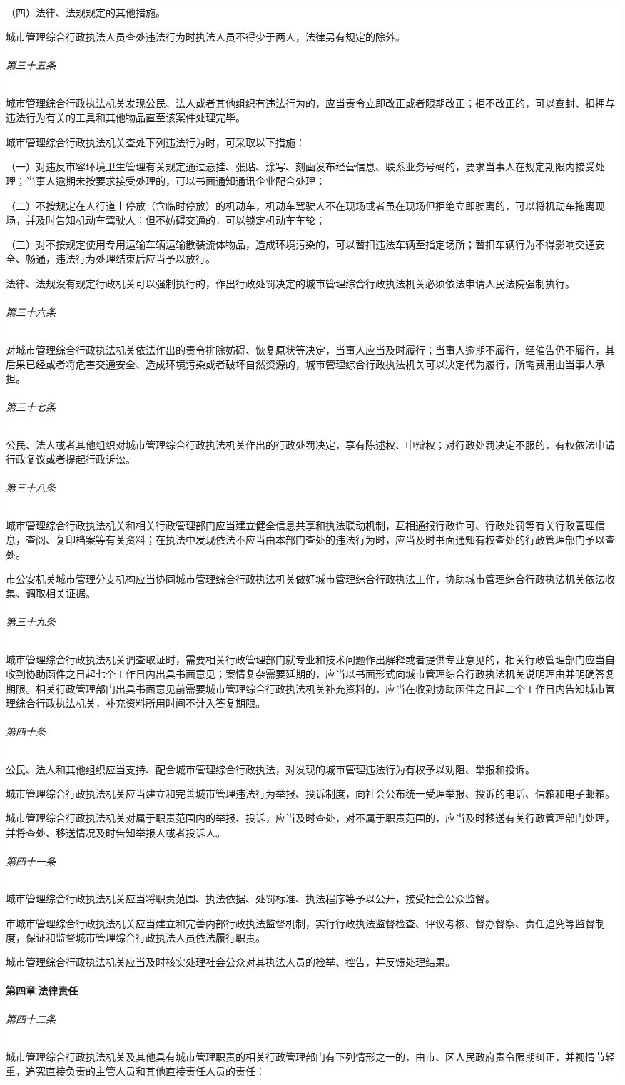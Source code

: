 （四）法律、法规规定的其他措施。

城市管理综合行政执法人员查处违法行为时执法人员不得少于两人，法律另有规定的除外。

###### 第三十五条

城市管理综合行政执法机关发现公民、法人或者其他组织有违法行为的，应当责令立即改正或者限期改正；拒不改正的，可以查封、扣押与违法行为有关的工具和其他物品直至该案件处理完毕。

城市管理综合行政执法机关查处下列违法行为时，可采取以下措施：

（一）对违反市容环境卫生管理有关规定通过悬挂、张贴、涂写、刻画发布经营信息、联系业务号码的，要求当事人在规定期限内接受处理；当事人逾期未按要求接受处理的，可以书面通知通讯企业配合处理；

（二）不按规定在人行道上停放（含临时停放）的机动车，机动车驾驶人不在现场或者虽在现场但拒绝立即驶离的，可以将机动车拖离现场，并及时告知机动车驾驶人；但不妨碍交通的，可以锁定机动车车轮；

（三）对不按规定使用专用运输车辆运输散装流体物品，造成环境污染的，可以暂扣违法车辆至指定场所；暂扣车辆行为不得影响交通安全、畅通，违法行为处理结束后应当予以放行。

法律、法规没有规定行政机关可以强制执行的，作出行政处罚决定的城市管理综合行政执法机关必须依法申请人民法院强制执行。

###### 第三十六条

对城市管理综合行政执法机关依法作出的责令排除妨碍、恢复原状等决定，当事人应当及时履行；当事人逾期不履行，经催告仍不履行，其后果已经或者将危害交通安全、造成环境污染或者破坏自然资源的，城市管理综合行政执法机关可以决定代为履行，所需费用由当事人承担。

###### 第三十七条

公民、法人或者其他组织对城市管理综合行政执法机关作出的行政处罚决定，享有陈述权、申辩权；对行政处罚决定不服的，有权依法申请行政复议或者提起行政诉讼。

###### 第三十八条

城市管理综合行政执法机关和相关行政管理部门应当建立健全信息共享和执法联动机制，互相通报行政许可、行政处罚等有关行政管理信息，查阅、复印档案等有关资料；在执法中发现依法不应当由本部门查处的违法行为时，应当及时书面通知有权查处的行政管理部门予以查处。

市公安机关城市管理分支机构应当协同城市管理综合行政执法机关做好城市管理综合行政执法工作，协助城市管理综合行政执法机关依法收集、调取相关证据。

###### 第三十九条

城市管理综合行政执法机关调查取证时，需要相关行政管理部门就专业和技术问题作出解释或者提供专业意见的，相关行政管理部门应当自收到协助函件之日起七个工作日内出具书面意见；案情复杂需要延期的，应当以书面形式向城市管理综合行政执法机关说明理由并明确答复期限。相关行政管理部门出具书面意见前需要城市管理综合行政执法机关补充资料的，应当在收到协助函件之日起二个工作日内告知城市管理综合行政执法机关，补充资料所用时间不计入答复期限。

###### 第四十条

公民、法人和其他组织应当支持、配合城市管理综合行政执法，对发现的城市管理违法行为有权予以劝阻、举报和投诉。

城市管理综合行政执法机关应当建立和完善城市管理违法行为举报、投诉制度，向社会公布统一受理举报、投诉的电话、信箱和电子邮箱。

城市管理综合行政执法机关对属于职责范围内的举报、投诉，应当及时查处，对不属于职责范围的，应当及时移送有关行政管理部门处理，并将查处、移送情况及时告知举报人或者投诉人。

###### 第四十一条

城市管理综合行政执法机关应当将职责范围、执法依据、处罚标准、执法程序等予以公开，接受社会公众监督。

市城市管理综合行政执法机关应当建立和完善内部行政执法监督机制，实行行政执法监督检查、评议考核、督办督察、责任追究等监督制度，保证和监督城市管理综合行政执法人员依法履行职责。

城市管理综合行政执法机关应当及时核实处理社会公众对其执法人员的检举、控告，并反馈处理结果。

#### 第四章 法律责任

###### 第四十二条

城市管理综合行政执法机关及其他具有城市管理职责的相关行政管理部门有下列情形之一的，由市、区人民政府责令限期纠正，并视情节轻重，追究直接负责的主管人员和其他直接责任人员的责任：
